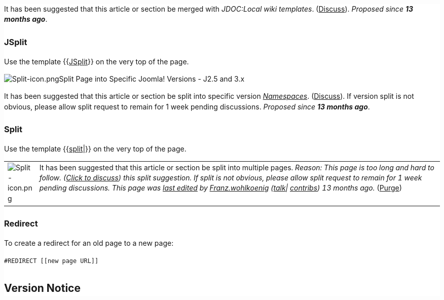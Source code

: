 It has been suggested that this article or section be merged with
*<span class="mw-selflink selflink">JDOC:Local wiki templates</span>*.
(<a
href="https://docs.joomla.org/index.php?title=JDOC_talk:Local_wiki_templates&amp;action=edit&amp;redlink=1"
class="new"
title="JDOC talk:Local wiki templates (page does not exist)">Discuss</a>).
<span class="small">*Proposed since **13 months ago***.</span>

### JSplit

Use the template
{{[JSplit](https://docs.joomla.org/Template:JSplit "Template:JSplit")}}
on the very top of the page.

<img
src="https://docs.joomla.org/images/thumb/6/69/Split-icon.png/25px-Split-icon.png"
decoding="async"
srcset="https://docs.joomla.org/images/thumb/6/69/Split-icon.png/38px-Split-icon.png 1.5x, https://docs.joomla.org/images/thumb/6/69/Split-icon.png/50px-Split-icon.png 2x"
data-file-width="200" data-file-height="67" width="25" height="8"
alt="Split-icon.png" />Split Page into Specific Joomla! Versions - J2.5
and 3.x

It has been suggested that this article or section be split into
specific version
*[Namespaces](https://docs.joomla.org/JDOC:Namespaces "JDOC:Namespaces")*.
(<a
href="https://docs.joomla.org/index.php?title=JDOC_talk:Local_wiki_templates&amp;action=edit&amp;redlink=1"
class="new"
title="JDOC talk:Local wiki templates (page does not exist)">Discuss</a>).
If version split is not obvious, please allow split request to remain
for 1 week pending discussions. <span class="small">*Proposed since **13
months ago***.</span>

### Split

Use the template
{{[split](https://docs.joomla.org/Template:Split "Template:Split")\|}}
on the very top of the page.

|                                                                                                                                                                              |                                                                                                                                                                                                                                                                                                                                                                        |
|------------------------------------------------------------------------------------------------------------------------------------------------------------------------------|------------------------------------------------------------------------------------------------------------------------------------------------------------------------------------------------------------------------------------------------------------------------------------------------------------------------------------------------------------------------|
| <img src="https://docs.joomla.org/images/thumb/6/69/Split-icon.png/50px-Split-icon.png"  decoding="async" srcset="https://docs.joomla.org/images/thumb/6/69/Split-icon.png/75px-Split-icon.png 1.5x, https://docs.joomla.org/images/thumb/6/69/Split-icon.png/100px-Split-icon.png 2x" data-file-width="200" data-file-height="67" width="50" height="17" alt="Split-icon.png" />                                                                                                                                                       | It has been suggested that this article or section be split into multiple pages. *Reason: This page is too long and hard to follow. (<a href="https://docs.joomla.org/index.php?title=JDOC_talk:Local_wiki_templates&amp;action=edit&amp;redlink=1"       class="new" title="JDOC talk:Local wiki templates (page does not exist)">Click to  discuss</a>) this split suggestion. If split is not obvious, please allow split request to remain for 1 week pending discussions. <span class="small">This page was <a href="https://docs.joomla.org//docs.joomla.org/index.php?title=JDOC:Local_wiki_templates&amp;diff=cur" class="external text" target="_blank" rel="noreferrer noopener">last edited</a> by [Franz.wohlkoenig](https://docs.joomla.org/User:Franz.wohlkoenig "User:Franz.wohlkoenig") ([talk](https://docs.joomla.org/User_talk:Franz.wohlkoenig "User talk:Franz.wohlkoenig")\| [contribs](https://docs.joomla.org/Special:Contributions/Franz.wohlkoenig "Special:Contributions/Franz.wohlkoenig")) 13 months ago.</span>* <span class="small">(<a href="https://docs.joomla.org//docs.joomla.org/index.php?title=JDOC:Local_wiki_templates&amp;action=purge" class="external text" target="_blank"  rel="noreferrer noopener">Purge</a>)</span> |

### Redirect

To create a redirect for an old page to a new page:

    #REDIRECT [[new page URL]]

## Version Notice

